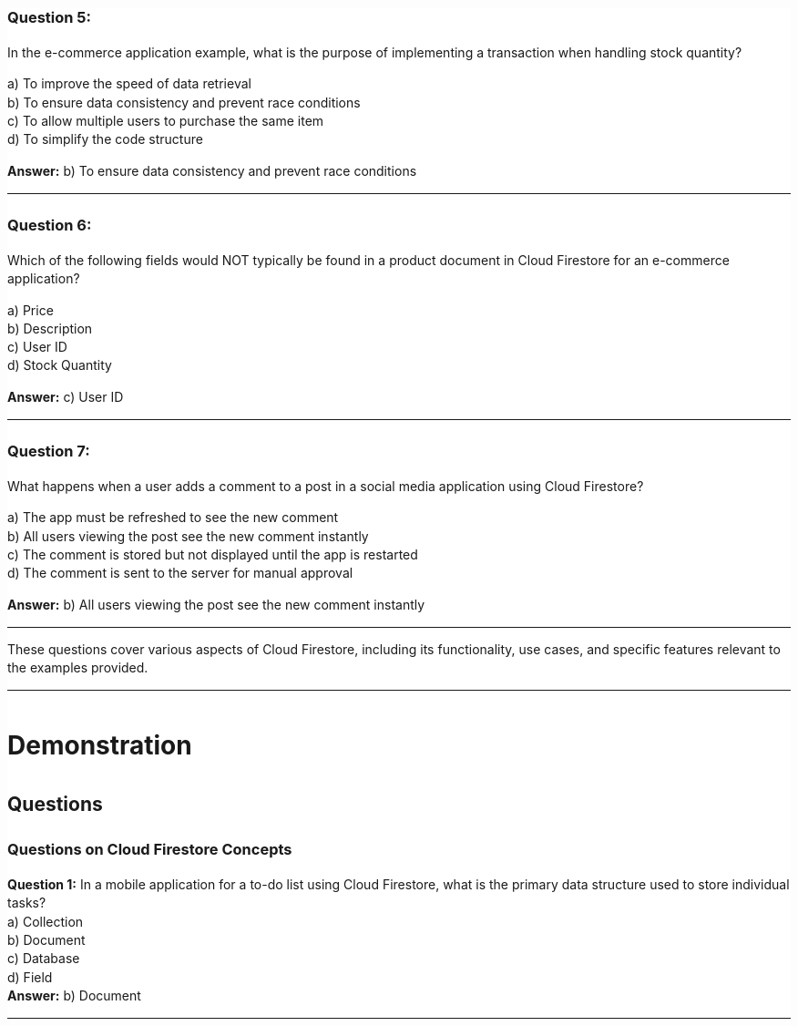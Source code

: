 ### Question 5:
In the e-commerce application example, what is the purpose of implementing a transaction when handling stock quantity?

a) To improve the speed of data retrieval  
b) To ensure data consistency and prevent race conditions  
c) To allow multiple users to purchase the same item  
d) To simplify the code structure  

**Answer:** b) To ensure data consistency and prevent race conditions

---

### Question 6:
Which of the following fields would NOT typically be found in a product document in Cloud Firestore for an e-commerce application?

a) Price  
b) Description  
c) User ID  
d) Stock Quantity  

**Answer:** c) User ID

--- 

### Question 7:
What happens when a user adds a comment to a post in a social media application using Cloud Firestore?

a) The app must be refreshed to see the new comment  
b) All users viewing the post see the new comment instantly  
c) The comment is stored but not displayed until the app is restarted  
d) The comment is sent to the server for manual approval  

**Answer:** b) All users viewing the post see the new comment instantly

--- 

These questions cover various aspects of Cloud Firestore, including its functionality, use cases, and specific features relevant to the examples provided.

---

# Demonstration

## Questions

### Questions on Cloud Firestore Concepts

**Question 1:** In a mobile application for a to-do list using Cloud Firestore, what is the primary data structure used to store individual tasks?  
a) Collection  
b) Document  
c) Database  
d) Field  
**Answer:** b) Document

---